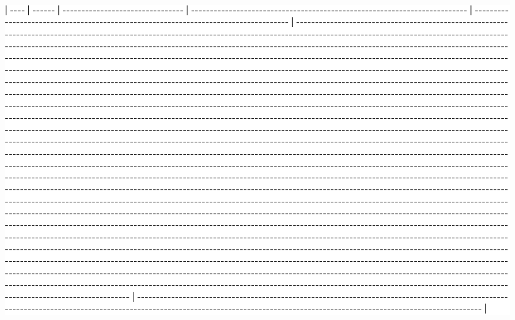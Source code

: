 | ---- | ------ | -------------------------------- | ------------------------------------------------------------------------- | ------------------------------------------------------------------------------------ | --------------------------------------------------------------------------------------------------------------------------------------------------------------------------------------------------------------------------------------------------------------------------------------------------------------------------------------------------------------------------------------------------------------------------------------------------------------------------------------------------------------------------------------------------------------------------------------------------------------------------------------------------------------------------------------------------------------------------------------------------------------------------------------------------------------------------------------------------------------------------------------------------------------------------------------------------------------------------------------------------------------------------------------------------------------------------------------------------------------------------------------------------------------------------------------------------------------------------------------------------------------------------------------------------------------------------------------------------------------------------------------------------------------------------------------------------------------------------------------------------------------------------------------------------------------------------------------------------------------------------------------------------------------------------------------------------------------------------------------------------------------------------------------------------------------------------------------------------------------------------------------------------------------------------------------------------------------------------------------------------------------------------------------------------------------------------------------------------------------------------------------------------------------------------------------------------------------------------------------------------------------------------------------------------------------------------------------------------------------------------------------------------------------------------------------------------------------------------------------------------------------------------------------------------------------------------------------------------------------------------------------------------------------------------------------------------------------------------------------------------------------------------------------------------------------------------------------------------------------------------------------------------------------------------------------------------------------------------------------------------------------------------------------------------------------------------------------------------------------------------------------- | -------------------------------------------------------------------------------------------------------------------------------------------------------------------------------------------------------------------------------- |